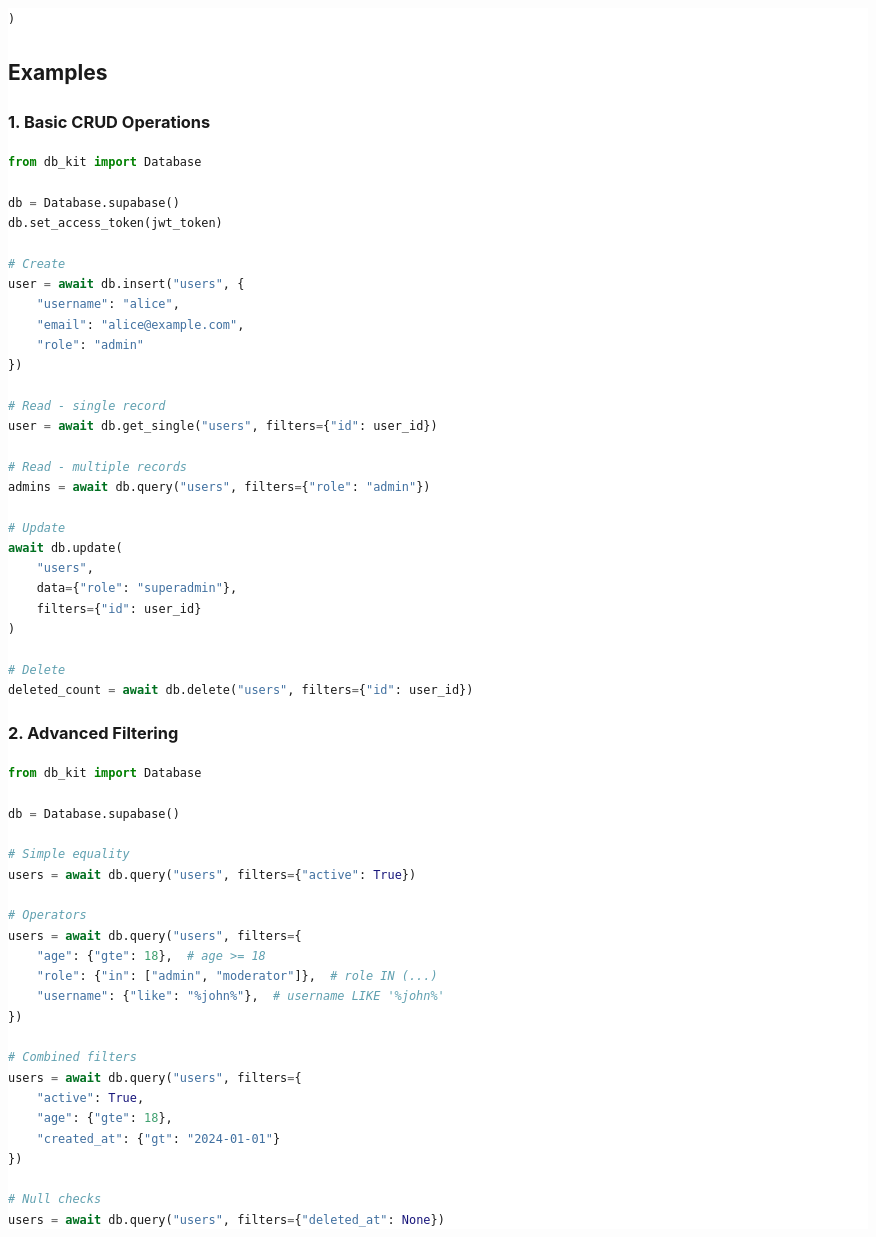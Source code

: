 ```python
)
```

## Examples

### 1. Basic CRUD Operations

```python
from db_kit import Database

db = Database.supabase()
db.set_access_token(jwt_token)

# Create
user = await db.insert("users", {
    "username": "alice",
    "email": "alice@example.com",
    "role": "admin"
})

# Read - single record
user = await db.get_single("users", filters={"id": user_id})

# Read - multiple records
admins = await db.query("users", filters={"role": "admin"})

# Update
await db.update(
    "users",
    data={"role": "superadmin"},
    filters={"id": user_id}
)

# Delete
deleted_count = await db.delete("users", filters={"id": user_id})
```

### 2. Advanced Filtering

```python
from db_kit import Database

db = Database.supabase()

# Simple equality
users = await db.query("users", filters={"active": True})

# Operators
users = await db.query("users", filters={
    "age": {"gte": 18},  # age >= 18
    "role": {"in": ["admin", "moderator"]},  # role IN (...)
    "username": {"like": "%john%"},  # username LIKE '%john%'
})

# Combined filters
users = await db.query("users", filters={
    "active": True,
    "age": {"gte": 18},
    "created_at": {"gt": "2024-01-01"}
})

# Null checks
users = await db.query("users", filters={"deleted_at": None})
```